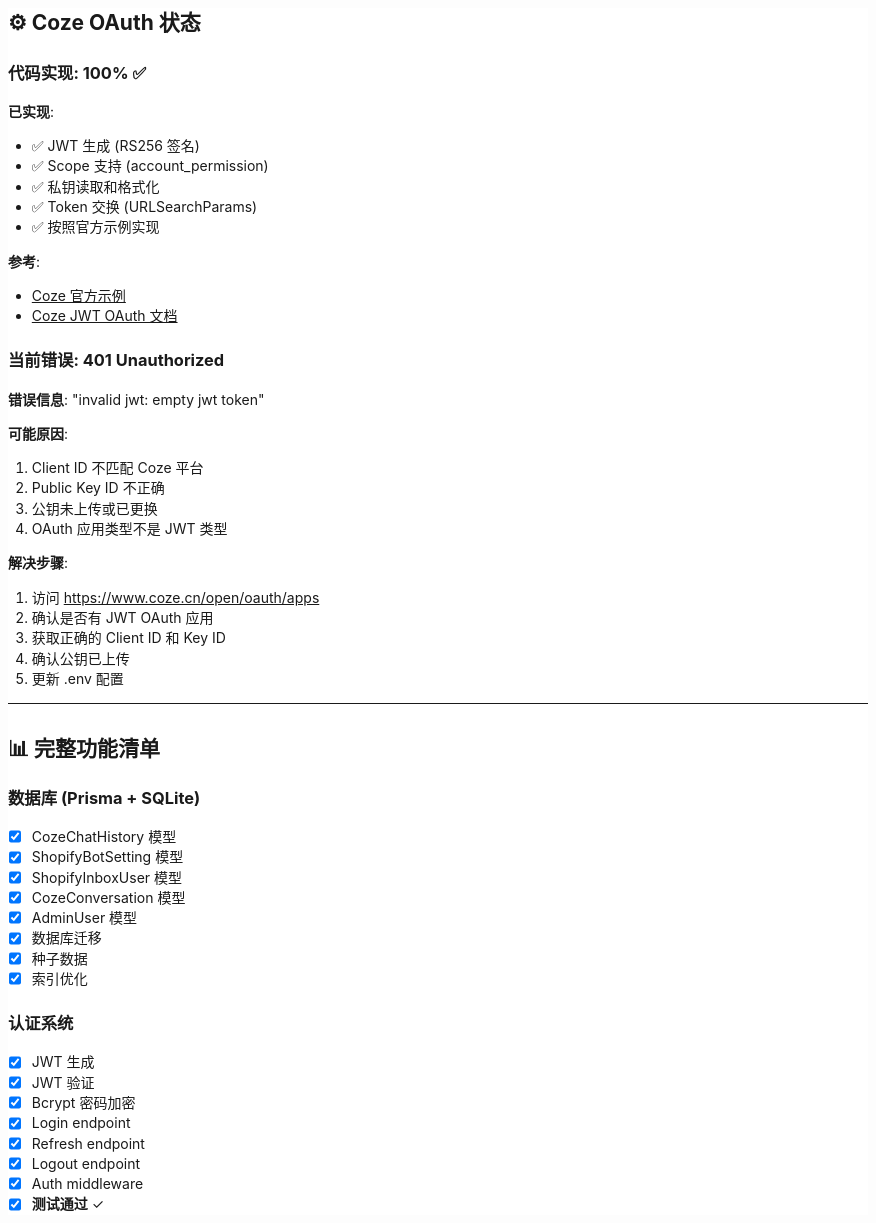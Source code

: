 
## ⚙️ Coze OAuth 状态

### 代码实现: 100% ✅

**已实现**:
- ✅ JWT 生成 (RS256 签名)
- ✅ Scope 支持 (account_permission)
- ✅ 私钥读取和格式化
- ✅ Token 交换 (URLSearchParams)
- ✅ 按照官方示例实现

**参考**:
- [Coze 官方示例](https://github.com/coze-dev/coze-js/blob/main/examples/coze-js-node/src/auth/auth-oauth-jwt-channel.ts)
- [Coze JWT OAuth 文档](https://www.coze.com/docs/developer_guides/oauth_jwt)

### 当前错误: 401 Unauthorized

**错误信息**: "invalid jwt: empty jwt token"

**可能原因**:
1. Client ID 不匹配 Coze 平台
2. Public Key ID 不正确
3. 公钥未上传或已更换
4. OAuth 应用类型不是 JWT 类型

**解决步骤**:
1. 访问 https://www.coze.cn/open/oauth/apps
2. 确认是否有 JWT OAuth 应用
3. 获取正确的 Client ID 和 Key ID
4. 确认公钥已上传
5. 更新 .env 配置

---

## 📊 完整功能清单

### 数据库 (Prisma + SQLite)
- [x] CozeChatHistory 模型
- [x] ShopifyBotSetting 模型
- [x] ShopifyInboxUser 模型
- [x] CozeConversation 模型
- [x] AdminUser 模型
- [x] 数据库迁移
- [x] 种子数据
- [x] 索引优化

### 认证系统
- [x] JWT 生成
- [x] JWT 验证
- [x] Bcrypt 密码加密
- [x] Login endpoint
- [x] Refresh endpoint
- [x] Logout endpoint
- [x] Auth middleware
- [x] **测试通过** ✓
